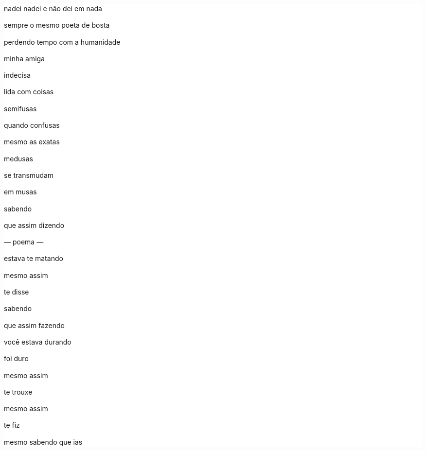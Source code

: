 

nadei nadei e não dei em nada



sempre o mesmo poeta de bosta

perdendo tempo com a humanidade





minha amiga

indecisa

lida com coisas

semifusas



quando confusas

mesmo as exatas

medusas

se transmudam

em musas





sabendo

que assim dizendo

— poema —

estava te matando

mesmo assim

te disse



sabendo

que assim fazendo

você estava durando

foi duro

mesmo assim

te trouxe



mesmo assim

te fiz

mesmo sabendo que ias
